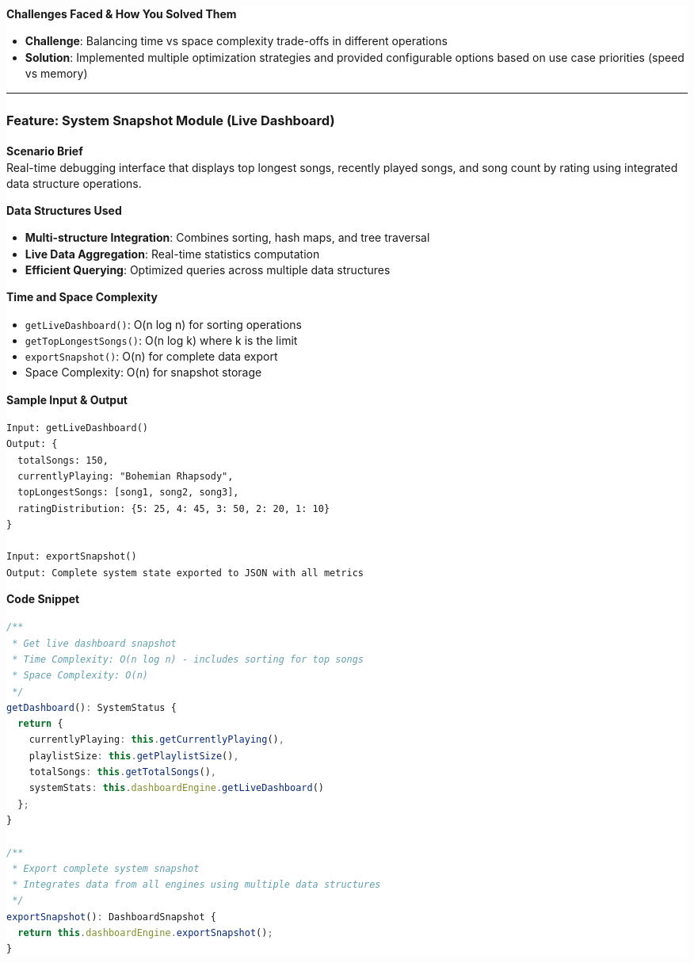 **Challenges Faced & How You Solved Them**  
- **Challenge**: Balancing time vs space complexity trade-offs in different operations
- **Solution**: Implemented multiple optimization strategies and provided configurable options based on use case priorities (speed vs memory)

---

### Feature: System Snapshot Module (Live Dashboard)

**Scenario Brief**  
Real-time debugging interface that displays top longest songs, recently played songs, and song count by rating using integrated data structure operations.

**Data Structures Used**  
- **Multi-structure Integration**: Combines sorting, hash maps, and tree traversal
- **Live Data Aggregation**: Real-time statistics computation
- **Efficient Querying**: Optimized queries across multiple data structures

**Time and Space Complexity**
- `getLiveDashboard()`: O(n log n) for sorting operations
- `getTopLongestSongs()`: O(n log k) where k is the limit
- `exportSnapshot()`: O(n) for complete data export
- Space Complexity: O(n) for snapshot storage

**Sample Input & Output**
```
Input: getLiveDashboard()
Output: {
  totalSongs: 150,
  currentlyPlaying: "Bohemian Rhapsody",
  topLongestSongs: [song1, song2, song3],
  ratingDistribution: {5: 25, 4: 45, 3: 50, 2: 20, 1: 10}
}

Input: exportSnapshot()
Output: Complete system state exported to JSON with all metrics
```

**Code Snippet**
```typescript
/**
 * Get live dashboard snapshot
 * Time Complexity: O(n log n) - includes sorting for top songs
 * Space Complexity: O(n)
 */
getDashboard(): SystemStatus {
  return {
    currentlyPlaying: this.getCurrentlyPlaying(),
    playlistSize: this.getPlaylistSize(),
    totalSongs: this.getTotalSongs(),
    systemStats: this.dashboardEngine.getLiveDashboard()
  };
}

/**
 * Export complete system snapshot
 * Integrates data from all engines using multiple data structures
 */
exportSnapshot(): DashboardSnapshot {
  return this.dashboardEngine.exportSnapshot();
}
```
